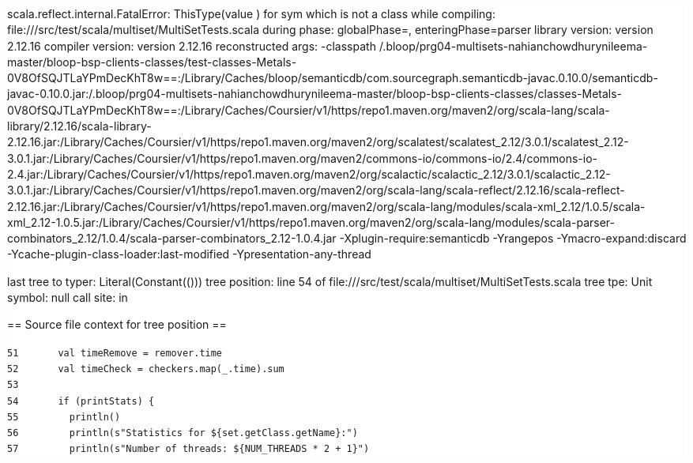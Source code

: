 scala.reflect.internal.FatalError: 
  ThisType(value <local MultiSetTests>) for sym which is not a class
     while compiling: file://<WORKSPACE>/src/test/scala/multiset/MultiSetTests.scala
        during phase: globalPhase=<no phase>, enteringPhase=parser
     library version: version 2.12.16
    compiler version: version 2.12.16
  reconstructed args: -classpath <WORKSPACE>/.bloop/prg04-multisets-nahianchowdhurynileema-master/bloop-bsp-clients-classes/test-classes-Metals-0V8OfSQJTLaYPmDecKhT8w==:<HOME>/Library/Caches/bloop/semanticdb/com.sourcegraph.semanticdb-javac.0.10.0/semanticdb-javac-0.10.0.jar:<WORKSPACE>/.bloop/prg04-multisets-nahianchowdhurynileema-master/bloop-bsp-clients-classes/classes-Metals-0V8OfSQJTLaYPmDecKhT8w==:<HOME>/Library/Caches/Coursier/v1/https/repo1.maven.org/maven2/org/scala-lang/scala-library/2.12.16/scala-library-2.12.16.jar:<HOME>/Library/Caches/Coursier/v1/https/repo1.maven.org/maven2/org/scalatest/scalatest_2.12/3.0.1/scalatest_2.12-3.0.1.jar:<HOME>/Library/Caches/Coursier/v1/https/repo1.maven.org/maven2/commons-io/commons-io/2.4/commons-io-2.4.jar:<HOME>/Library/Caches/Coursier/v1/https/repo1.maven.org/maven2/org/scalactic/scalactic_2.12/3.0.1/scalactic_2.12-3.0.1.jar:<HOME>/Library/Caches/Coursier/v1/https/repo1.maven.org/maven2/org/scala-lang/scala-reflect/2.12.16/scala-reflect-2.12.16.jar:<HOME>/Library/Caches/Coursier/v1/https/repo1.maven.org/maven2/org/scala-lang/modules/scala-xml_2.12/1.0.5/scala-xml_2.12-1.0.5.jar:<HOME>/Library/Caches/Coursier/v1/https/repo1.maven.org/maven2/org/scala-lang/modules/scala-parser-combinators_2.12/1.0.4/scala-parser-combinators_2.12-1.0.4.jar -Xplugin-require:semanticdb -Yrangepos -Ymacro-expand:discard -Ycache-plugin-class-loader:last-modified -Ypresentation-any-thread

  last tree to typer: Literal(Constant(()))
       tree position: line 54 of file://<WORKSPACE>/src/test/scala/multiset/MultiSetTests.scala
            tree tpe: Unit
              symbol: null
           call site: <none> in <none>

== Source file context for tree position ==

    51       val timeRemove = remover.time
    52       val timeCheck = checkers.map(_.time).sum
    53 
    54       if (printStats) {
    55         println()
    56         println(s"Statistics for ${set.getClass.getName}:")
    57         println(s"Number of threads: ${NUM_THREADS * 2 + 1}")